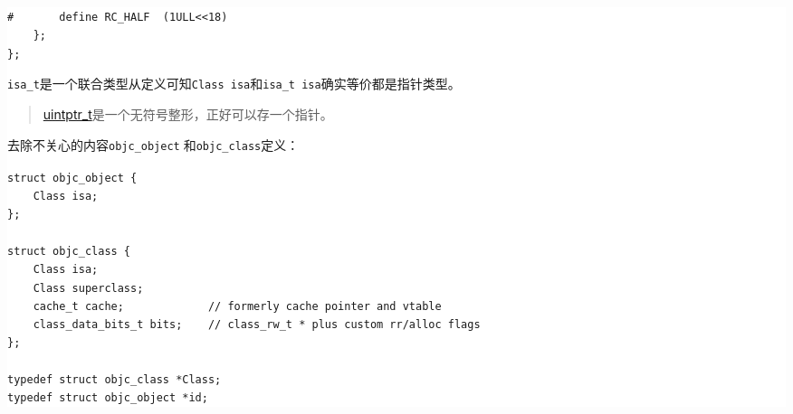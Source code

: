 ```
#       define RC_HALF  (1ULL<<18)
    };
};
```



`isa_t`是一个联合类型从定义可知`Class isa`和`isa_t isa`确实等价都是指针类型。

> [uintptr_t](http://stackoverflow.com/questions/1845482/what-is-uintptr-t-data-type)是一个无符号整形，正好可以存一个指针。

去除不关心的内容`objc_object` 和`objc_class`定义：

```
struct objc_object {
    Class isa;
};
 
struct objc_class {
    Class isa;
    Class superclass;
    cache_t cache;             // formerly cache pointer and vtable
    class_data_bits_t bits;    // class_rw_t * plus custom rr/alloc flags
};
 
typedef struct objc_class *Class;
typedef struct objc_object *id;
```

<div>
